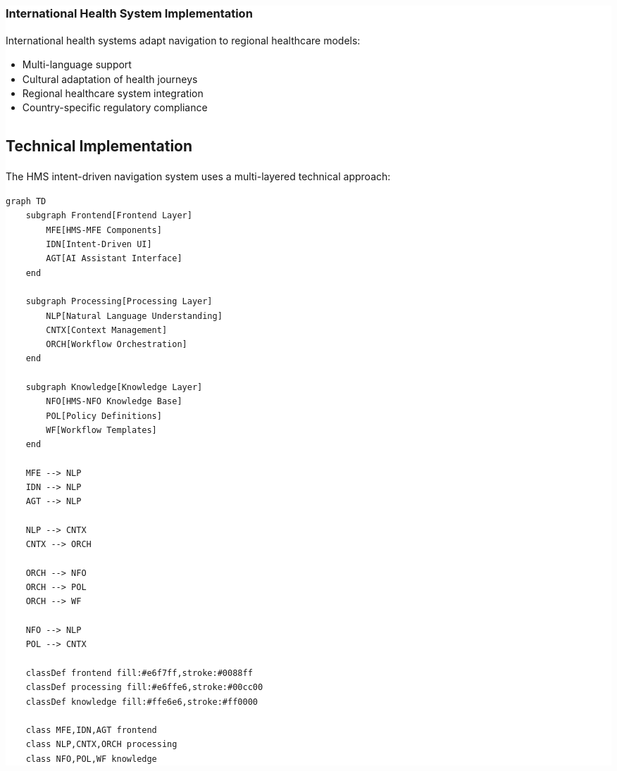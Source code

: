 ### International Health System Implementation

International health systems adapt navigation to regional healthcare models:

- Multi-language support
- Cultural adaptation of health journeys
- Regional healthcare system integration
- Country-specific regulatory compliance

## Technical Implementation

The HMS intent-driven navigation system uses a multi-layered technical approach:

```mermaid
graph TD
    subgraph Frontend[Frontend Layer]
        MFE[HMS-MFE Components]
        IDN[Intent-Driven UI]
        AGT[AI Assistant Interface]
    end
    
    subgraph Processing[Processing Layer]
        NLP[Natural Language Understanding]
        CNTX[Context Management]
        ORCH[Workflow Orchestration]
    end
    
    subgraph Knowledge[Knowledge Layer]
        NFO[HMS-NFO Knowledge Base]
        POL[Policy Definitions]
        WF[Workflow Templates]
    end
    
    MFE --> NLP
    IDN --> NLP
    AGT --> NLP
    
    NLP --> CNTX
    CNTX --> ORCH
    
    ORCH --> NFO
    ORCH --> POL
    ORCH --> WF
    
    NFO --> NLP
    POL --> CNTX
    
    classDef frontend fill:#e6f7ff,stroke:#0088ff
    classDef processing fill:#e6ffe6,stroke:#00cc00
    classDef knowledge fill:#ffe6e6,stroke:#ff0000
    
    class MFE,IDN,AGT frontend
    class NLP,CNTX,ORCH processing
    class NFO,POL,WF knowledge
```
